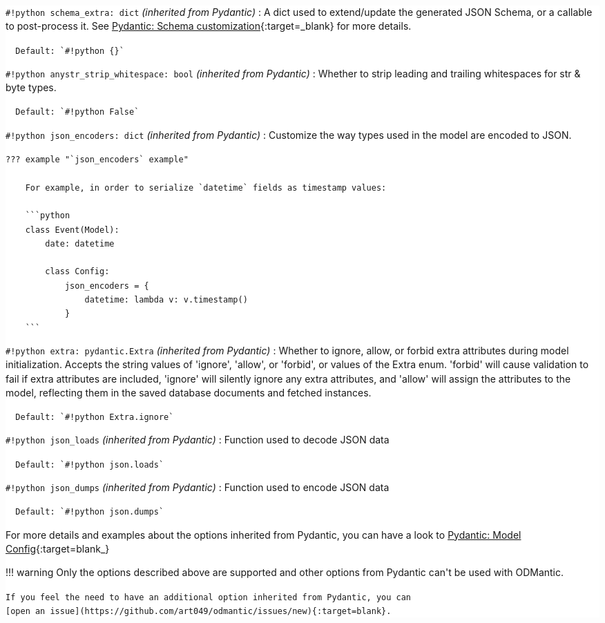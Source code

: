 `#!python schema_extra: dict` *(inherited from Pydantic)*
 :    A dict used to extend/update the generated JSON Schema, or a callable to
      post-process it. See [Pydantic: Schema customization](https://docs.pydantic.dev/latest/usage/json_schema/#schema-customization){:target=_blank} for more details.

      Default: `#!python {}`

 `#!python anystr_strip_whitespace: bool` *(inherited from Pydantic)*
 :    Whether to strip leading and trailing whitespaces for str & byte types.

      Default: `#!python False`

`#!python json_encoders: dict` *(inherited from Pydantic)*
:    Customize the way types used in the model are encoded to JSON.

    ??? example "`json_encoders` example"

        For example, in order to serialize `datetime` fields as timestamp values:

        ```python
        class Event(Model):
            date: datetime

            class Config:
                json_encoders = {
                    datetime: lambda v: v.timestamp()
                }
        ```

`#!python extra: pydantic.Extra` *(inherited from Pydantic)*
 :    Whether to ignore, allow, or forbid extra attributes during model initialization. Accepts the string values of 'ignore', 'allow', or 'forbid', or values of the Extra enum. 'forbid' will cause validation to fail if extra attributes are included, 'ignore' will silently ignore any extra attributes, and 'allow' will assign the attributes to the model, reflecting them in the saved database documents and fetched instances.

      Default: `#!python Extra.ignore`

 `#!python json_loads` *(inherited from Pydantic)*
 :    Function used to decode JSON data

      Default: `#!python json.loads`

 `#!python json_dumps` *(inherited from Pydantic)*
 :    Function used to encode JSON data

      Default: `#!python json.dumps`




For more details and examples about the options inherited from Pydantic, you can have a
look to [Pydantic: Model
Config](https://docs.pydantic.dev/latest/usage/model_config/){:target=blank_}

!!! warning
    Only the options described above are supported and other options from Pydantic can't
    be used with ODMantic.

    If you feel the need to have an additional option inherited from Pydantic, you can
    [open an issue](https://github.com/art049/odmantic/issues/new){:target=blank}.

